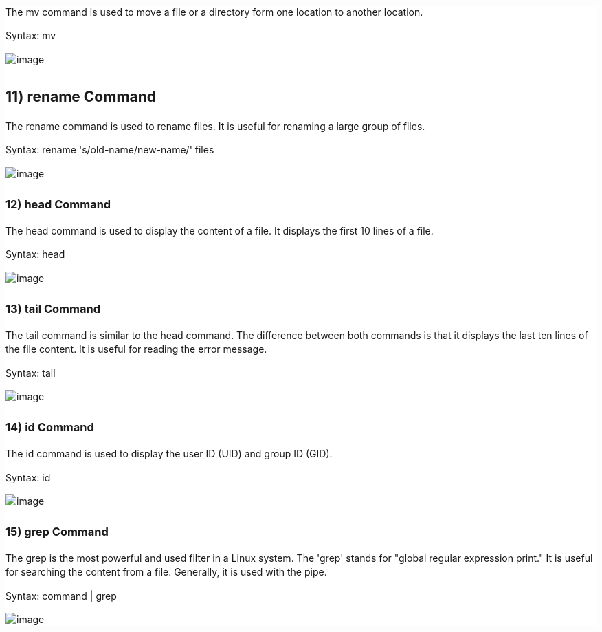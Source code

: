 The mv command is used to move a file or a directory form one location to another location.

Syntax: mv <file name> <directory path>

![image](https://github.com/Pandidharan/Ex-01-Linux-Commands/assets/118343569/8f763495-65ce-4473-b9bf-269b9357fd76)


 
## 11)	rename Command

The rename command is used to rename files. It is useful for renaming a large group of files.

Syntax: rename 's/old-name/new-name/' files

![image](https://github.com/Pandidharan/Ex-01-Linux-Commands/assets/118343569/681e1834-6cdd-415c-a937-c3909547fe46)



### 12)	head Command

The head command is used to display the content of a file. It displays the first 10 lines of a file.

Syntax: head <file name>

![image](https://github.com/Pandidharan/Ex-01-Linux-Commands/assets/118343569/7b2bb1a6-603a-4b69-881e-73d1bb80179d)



### 13)	tail Command

The tail command is similar to the head command. The difference between both commands is that it displays the last ten lines of the file content. It is useful for reading the error message.

Syntax: tail <file name>

![image](https://github.com/Pandidharan/Ex-01-Linux-Commands/assets/118343569/cdc4c338-d072-48bb-87d8-f75fa8f93d73)


 
### 14)	id Command

The id command is used to display the user ID (UID) and group ID (GID).

Syntax: id

![image](https://github.com/Pandidharan/Ex-01-Linux-Commands/assets/118343569/f05843c4-c7a6-489c-953d-bda59f3ade9f)



### 15)	grep Command

The grep is the most powerful and used filter in a Linux system. The 'grep' stands for "global regular expression print." It is useful for searching the content from a file. Generally, it is used with the pipe.

Syntax: command | grep <search word>

![image](https://github.com/Pandidharan/Ex-01-Linux-Commands/assets/118343569/7e551196-6ac1-4d9a-86c3-ce574b1fc0e9)
